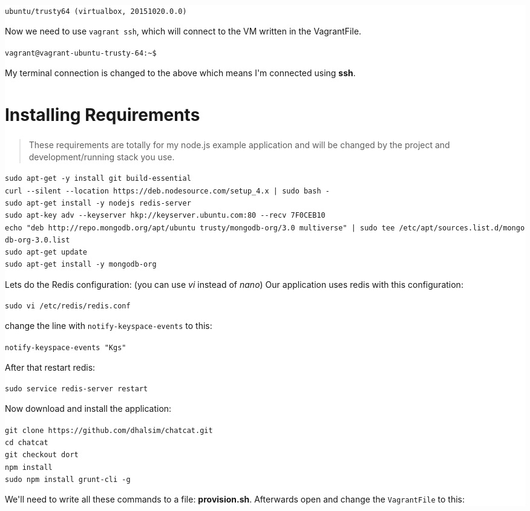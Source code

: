 ~~~
ubuntu/trusty64 (virtualbox, 20151020.0.0)
~~~

Now we need to use `vagrant ssh`, which will connect to the VM written in the VagrantFile.

~~~
vagrant@vagrant-ubuntu-trusty-64:~$
~~~

My terminal connection is changed to the above which means I'm connected using **ssh**.

# Installing Requirements

> These requirements are totally for my node.js example application and will be changed by the project and development/running stack you use.

~~~
sudo apt-get -y install git build-essential
curl --silent --location https://deb.nodesource.com/setup_4.x | sudo bash -
sudo apt-get install -y nodejs redis-server
sudo apt-key adv --keyserver hkp://keyserver.ubuntu.com:80 --recv 7F0CEB10
echo "deb http://repo.mongodb.org/apt/ubuntu trusty/mongodb-org/3.0 multiverse" | sudo tee /etc/apt/sources.list.d/mongodb-org-3.0.list
sudo apt-get update
sudo apt-get install -y mongodb-org
~~~

Lets do the Redis configuration: (you can use *vi* instead of *nano*) Our application uses redis with this configuration:

~~~
sudo vi /etc/redis/redis.conf
~~~

change the line with `notify-keyspace-events` to this:

~~~
notify-keyspace-events "Kgs"
~~~

After that restart redis:

~~~
sudo service redis-server restart
~~~

Now download and install the application:

~~~
git clone https://github.com/dhalsim/chatcat.git
cd chatcat
git checkout dort
npm install
sudo npm install grunt-cli -g
~~~

We'll need to write all these commands to a file: **provision.sh**. Afterwards open and change the `VagrantFile` to this:
